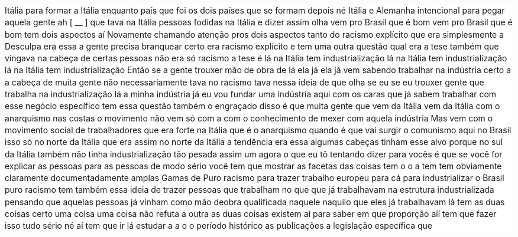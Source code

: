 Itália para formar a Itália enquanto
país que foi os dois países que se
formam depois né Itália e Alemanha
intencional para pegar aquela gente ah
[ __ ] que tava na Itália pessoas
fodidas na Itália e dizer assim olha vem
pro Brasil que é bom vem pro Brasil que
é bom tem dois aspectos aí Novamente
chamando atenção pros dois aspectos
tanto do racismo explícito que era
simplesmente a Desculpa era essa a gente
precisa branquear certo era racismo
explícito e tem uma outra questão qual
era a tese também que vingava na cabeça
de certas pessoas não era só racismo a
tese é lá na Itália tem
industrialização lá na Itália tem
industrialização lá na Itália tem
industrialização Então se a gente
trouxer mão de obra de lá ela já ela já
vem sabendo trabalhar na indústria certo
a a cabeça de muita gente não
necessariamente tava no racismo tava
nessa ideia de que olha se eu se eu
trouxer gente que trabalha na
industrialização lá a minha indústria já
eu vou fundar uma indústria aqui com os
caras que já sabem trabalhar com esse
negócio específico tem essa questão
também o engraçado disso é que muita
gente que vem da Itália vem da Itália
com o anarquismo nas costas o movimento
não vem só com a com o conhecimento de
mexer com aquela indústria Mas vem com o
movimento social de trabalhadores que
era forte na Itália que é o
anarquismo quando é que vai surgir o
comunismo aqui no Brasil isso só no
norte da Itália que era assim no norte
da Itália a tendência era essa algumas
cabeças tinham esse alvo porque no sul
da Itália também não tinha
industrialização tão pesada
assim um agora o que eu tô tentando
dizer para vocês é que se você for
explicar as pessoas para as pessoas de
modo sério você tem que mostrar as
facetas das coisas tem o o a tem tem
obviamente claramente documentadamente
amplas Gamas de Puro racismo para trazer
trabalho europeu para cá para
industrializar o Brasil puro racismo tem
também essa ideia de trazer pessoas que
trabalham no que que já trabalhavam na
estrutura industrializada pensando que
aquelas pessoas já vinham como mão
deobra qualificada naquele naquilo que
eles já trabalhavam lá tem as duas
coisas certo uma coisa uma coisa não
refuta a outra as duas coisas existem aí
para saber em que proporção aíí tem que
fazer isso tudo sério né aí tem que ir
lá estudar a a o o período histórico as
publicações a legislação específica que